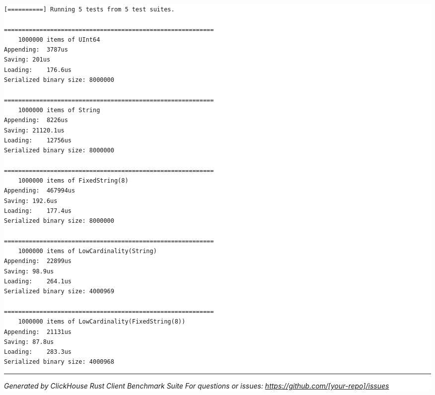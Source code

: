 ```
[==========] Running 5 tests from 5 test suites.

===========================================================
	1000000 items of UInt64
Appending:	3787us
Saving:	201us
Loading:	176.6us
Serialized binary size: 8000000

===========================================================
	1000000 items of String
Appending:	8226us
Saving:	21120.1us
Loading:	12756us
Serialized binary size: 8000000

===========================================================
	1000000 items of FixedString(8)
Appending:	467994us
Saving:	192.6us
Loading:	177.4us
Serialized binary size: 8000000

===========================================================
	1000000 items of LowCardinality(String)
Appending:	22899us
Saving:	98.9us
Loading:	264.1us
Serialized binary size: 4000969

===========================================================
	1000000 items of LowCardinality(FixedString(8))
Appending:	21131us
Saving:	87.8us
Loading:	283.3us
Serialized binary size: 4000968
```

---

*Generated by ClickHouse Rust Client Benchmark Suite*
*For questions or issues: https://github.com/[your-repo]/issues*
